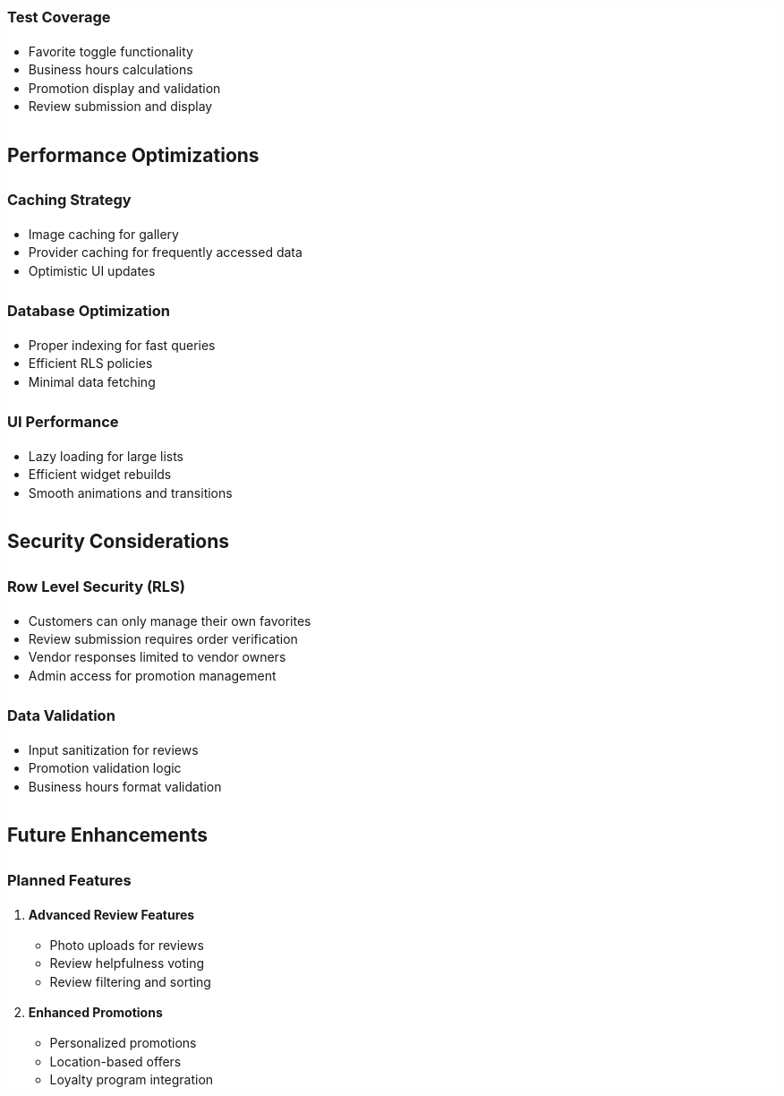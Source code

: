 ### Test Coverage
- Favorite toggle functionality
- Business hours calculations
- Promotion display and validation
- Review submission and display

## Performance Optimizations

### Caching Strategy
- Image caching for gallery
- Provider caching for frequently accessed data
- Optimistic UI updates

### Database Optimization
- Proper indexing for fast queries
- Efficient RLS policies
- Minimal data fetching

### UI Performance
- Lazy loading for large lists
- Efficient widget rebuilds
- Smooth animations and transitions

## Security Considerations

### Row Level Security (RLS)
- Customers can only manage their own favorites
- Review submission requires order verification
- Vendor responses limited to vendor owners
- Admin access for promotion management

### Data Validation
- Input sanitization for reviews
- Promotion validation logic
- Business hours format validation

## Future Enhancements

### Planned Features
1. **Advanced Review Features**
   - Photo uploads for reviews
   - Review helpfulness voting
   - Review filtering and sorting

2. **Enhanced Promotions**
   - Personalized promotions
   - Location-based offers
   - Loyalty program integration
